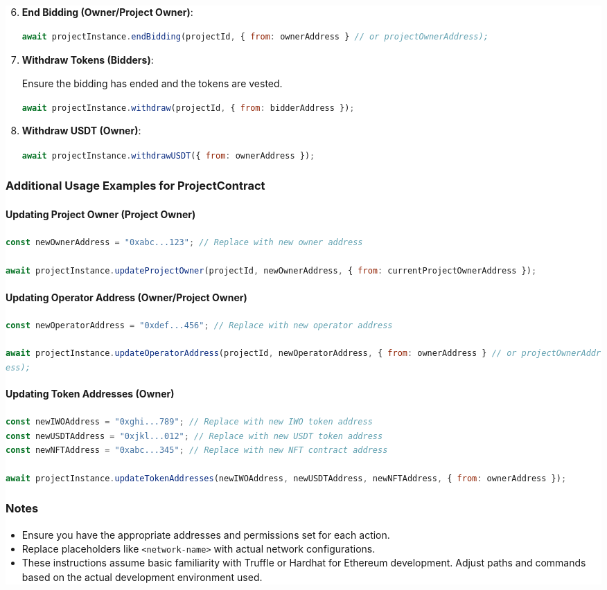 6. **End Bidding (Owner/Project Owner)**:

   ```javascript
   await projectInstance.endBidding(projectId, { from: ownerAddress } // or projectOwnerAddress);
   ```

7. **Withdraw Tokens (Bidders)**:

   Ensure the bidding has ended and the tokens are vested.

   ```javascript
   await projectInstance.withdraw(projectId, { from: bidderAddress });
   ```

8. **Withdraw USDT (Owner)**:

   ```javascript
   await projectInstance.withdrawUSDT({ from: ownerAddress });
   ```

### Additional Usage Examples for ProjectContract

#### Updating Project Owner (Project Owner)

```javascript
const newOwnerAddress = "0xabc...123"; // Replace with new owner address

await projectInstance.updateProjectOwner(projectId, newOwnerAddress, { from: currentProjectOwnerAddress });
```

#### Updating Operator Address (Owner/Project Owner)

```javascript
const newOperatorAddress = "0xdef...456"; // Replace with new operator address

await projectInstance.updateOperatorAddress(projectId, newOperatorAddress, { from: ownerAddress } // or projectOwnerAddress);
```

#### Updating Token Addresses (Owner)

```javascript
const newIWOAddress = "0xghi...789"; // Replace with new IWO token address
const newUSDTAddress = "0xjkl...012"; // Replace with new USDT token address
const newNFTAddress = "0xabc...345"; // Replace with new NFT contract address

await projectInstance.updateTokenAddresses(newIWOAddress, newUSDTAddress, newNFTAddress, { from: ownerAddress });
```

### Notes

- Ensure you have the appropriate addresses and permissions set for each action.
- Replace placeholders like `<network-name>` with actual network configurations.
- These instructions assume basic familiarity with Truffle or Hardhat for Ethereum development. Adjust paths and commands based on the actual development environment used.
